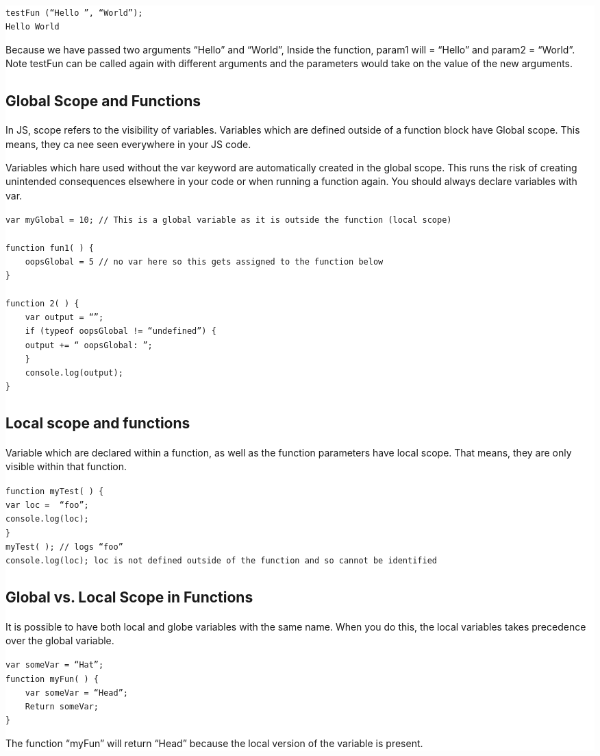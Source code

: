     testFun (“Hello ”, “World”);
    Hello World

Because we have passed two arguments “Hello” and “World”, Inside the function, param1 will = “Hello” and param2 = “World”. Note testFun can be called again with different arguments and the parameters would take on the value of the new arguments.

## Global Scope and Functions

In JS, scope refers to the visibility of variables. Variables which are defined outside of a function block have Global scope. This means, they ca nee seen everywhere in your JS code.

Variables which hare used without the var keyword are automatically created in the global scope. This runs the risk of creating unintended consequences elsewhere in your code or when running a function again. You should always declare variables with var.

    var myGlobal = 10; // This is a global variable as it is outside the function (local scope)

    function fun1( ) {
    	oopsGlobal = 5 // no var here so this gets assigned to the function below
    }

    function 2( ) {
    	var output = “”;
    	if (typeof oopsGlobal != “undefined”) {
    	output += “ oopsGlobal: ”;
    	}
    	console.log(output);
    }

## Local scope and functions

Variable which are declared within a function, as well as the function parameters have local scope. That means, they are only visible within that function.

    function myTest( ) {
    var loc =  “foo”;
    console.log(loc);
    }
    myTest( ); // logs “foo”
    console.log(loc); loc is not defined outside of the function and so cannot be identified

## Global vs. Local Scope in Functions

It is possible to have both local and globe variables with the same name. When you do this, the local variables takes precedence over the global variable.

    var someVar = “Hat”;
    function myFun( ) {
    	var someVar = “Head”;
    	Return someVar;
    }

The function “myFun” will return “Head” because the local version of the variable is present.
